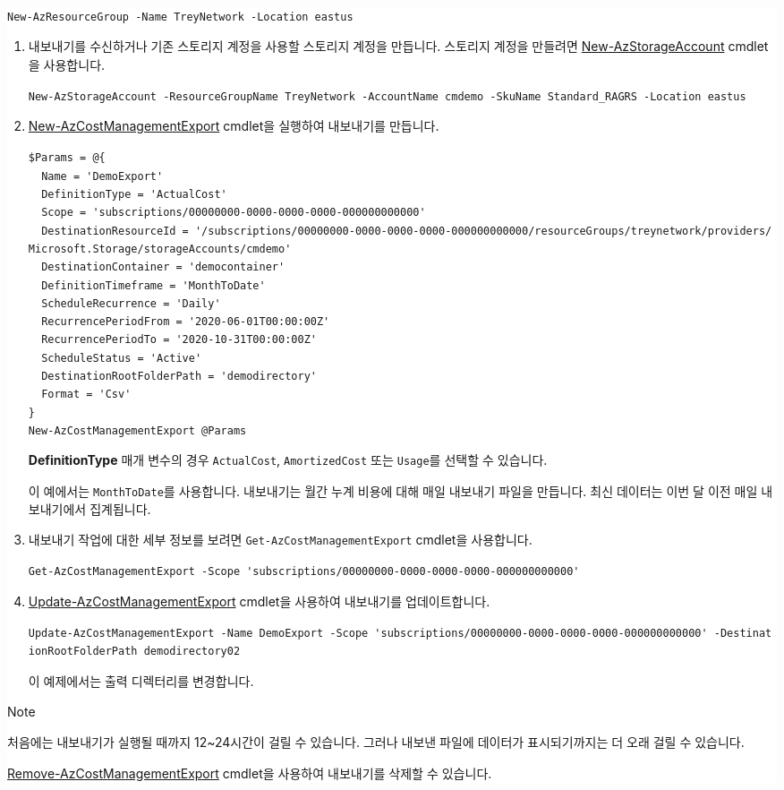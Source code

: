    ```azurepowershell-interactive
   New-AzResourceGroup -Name TreyNetwork -Location eastus
   ```

1. 내보내기를 수신하거나 기존 스토리지 계정을 사용할 스토리지 계정을 만듭니다. 스토리지 계정을 만들려면 [New-AzStorageAccount](/powershell/module/az.storage/new-azstorageaccount) cmdlet을 사용합니다.

   ```azurepowershell-interactive
   New-AzStorageAccount -ResourceGroupName TreyNetwork -AccountName cmdemo -SkuName Standard_RAGRS -Location eastus
   ```

1. [New-AzCostManagementExport](/powershell/module/Az.CostManagement/new-azcostmanagementexport) cmdlet을 실행하여 내보내기를 만듭니다.

   ```azurepowershell-interactive
   $Params = @{
     Name = 'DemoExport'
     DefinitionType = 'ActualCost'
     Scope = 'subscriptions/00000000-0000-0000-0000-000000000000'
     DestinationResourceId = '/subscriptions/00000000-0000-0000-0000-000000000000/resourceGroups/treynetwork/providers/Microsoft.Storage/storageAccounts/cmdemo'
     DestinationContainer = 'democontainer'
     DefinitionTimeframe = 'MonthToDate'
     ScheduleRecurrence = 'Daily'
     RecurrencePeriodFrom = '2020-06-01T00:00:00Z'
     RecurrencePeriodTo = '2020-10-31T00:00:00Z'
     ScheduleStatus = 'Active'
     DestinationRootFolderPath = 'demodirectory'
     Format = 'Csv'
   }
   New-AzCostManagementExport @Params
   ```

   **DefinitionType** 매개 변수의 경우 `ActualCost`, `AmortizedCost` 또는 `Usage`를 선택할 수 있습니다.

   이 예에서는 `MonthToDate`를 사용합니다. 내보내기는 월간 누계 비용에 대해 매일 내보내기 파일을 만듭니다. 최신 데이터는 이번 달 이전 매일 내보내기에서 집계됩니다.

1. 내보내기 작업에 대한 세부 정보를 보려면 `Get-AzCostManagementExport` cmdlet을 사용합니다.

   ```azurepowershell-interactive
   Get-AzCostManagementExport -Scope 'subscriptions/00000000-0000-0000-0000-000000000000'
   ```

1. [Update-AzCostManagementExport](/powershell/module/Az.CostManagement/update-azcostmanagementexport) cmdlet을 사용하여 내보내기를 업데이트합니다.

   ```azurepowershell-interactive
   Update-AzCostManagementExport -Name DemoExport -Scope 'subscriptions/00000000-0000-0000-0000-000000000000' -DestinationRootFolderPath demodirectory02
   ```

   이 예제에서는 출력 디렉터리를 변경합니다.

>[!NOTE]
>처음에는 내보내기가 실행될 때까지 12~24시간이 걸릴 수 있습니다. 그러나 내보낸 파일에 데이터가 표시되기까지는 더 오래 걸릴 수 있습니다.

[Remove-AzCostManagementExport](/powershell/module/Az.CostManagement/remove-azcostmanagementexport) cmdlet을 사용하여 내보내기를 삭제할 수 있습니다.
